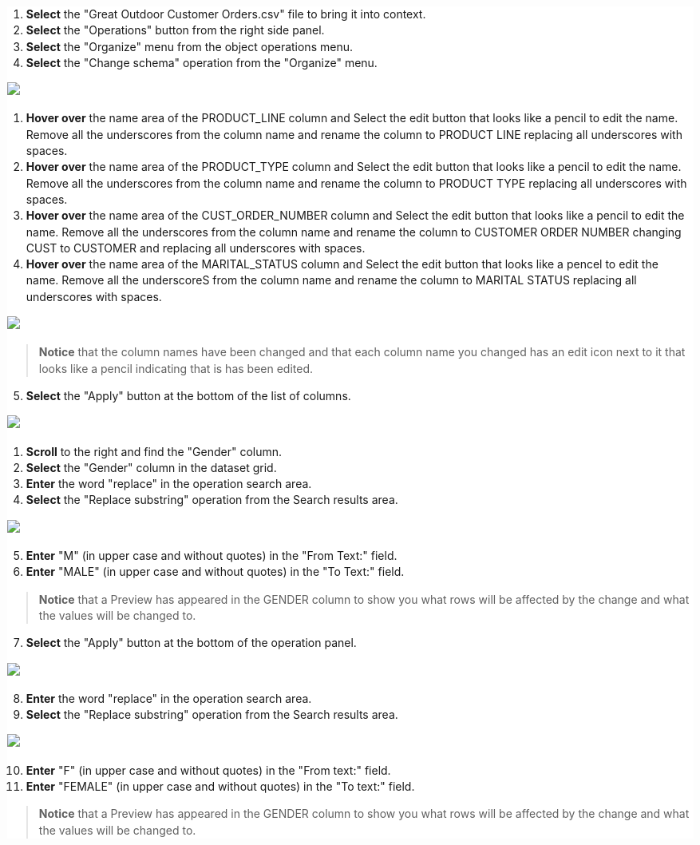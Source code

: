 1.	**Select** the "Great Outdoor Customer Orders.csv" file to bring it into context.
2. **Select** the "Operations" button from the right side panel.
3.	**Select** the "Organize" menu from the object operations menu.
4.	**Select** the "Change schema" operation from the "Organize" menu.

<img src="./media/Step4-image-12.png" />

1.	**Hover over** the name area of the PRODUCT_LINE column and Select the edit button that looks like a pencil to edit the name. Remove all the underscores from the column name and rename the column to PRODUCT LINE replacing all underscores with spaces.
2. **Hover over** the name area of the PRODUCT_TYPE column and Select the edit button that looks like a pencil to edit the name. Remove all the underscores from the column name and rename the column to PRODUCT TYPE replacing all underscores with spaces.
3. **Hover over** the name area of the CUST_ORDER_NUMBER column and Select the edit button that looks like a pencil to edit the name. Remove all the underscores from the column name and rename the column to CUSTOMER ORDER NUMBER changing CUST to CUSTOMER and replacing all underscores with spaces.
4. **Hover over** the name area of the MARITAL_STATUS column and Select the edit button that looks like a pencel to edit the name. Remove all the underscoreS from the column name and rename the column to MARITAL STATUS replacing all underscores with spaces.

<img src="./media/Step4-image-13.png" />

> **Notice** that the column names have been changed and that each column name you changed has an edit icon next to it that looks like a pencil indicating that is has been edited.

5.	**Select** the "Apply" button at the bottom of the list of columns.

<img src="./media/Step4-image-14.png" />

1. **Scroll** to the right and find the "Gender" column.
2.	**Select** the "Gender" column in the dataset grid.
3. **Enter** the word "replace" in the operation search area.
4.	**Select** the "Replace substring" operation from the Search results area.

<img src="./media/Step4-image-15.png" />

5.	**Enter** "M" (in upper case and without quotes) in the "From Text:" field.
6. **Enter** "MALE" (in upper case and without quotes) in the "To Text:" field.

> **Notice** that a Preview has appeared in the GENDER column to show you what rows will be affected by the change and what the values will be changed to.

7. **Select** the "Apply" button at the bottom of the operation panel.

<img src="./media/Step4-image-16.png" />

8. **Enter** the word "replace" in the operation search area.
9.	**Select** the "Replace substring" operation from the Search results area.

<img src="./media/Step4-image-17.png" />

10.	**Enter** "F" (in upper case and without quotes) in the "From text:" field.
11. **Enter** "FEMALE" (in upper case and without quotes) in the "To text:" field.

> **Notice** that a Preview has appeared in the GENDER column to show you what rows will be affected by the change and what the values will be changed to.
